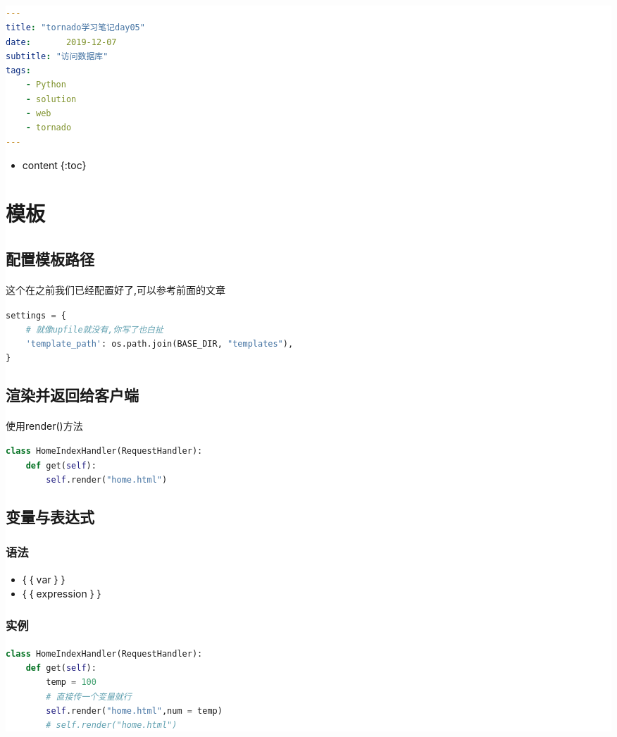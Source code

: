 ```yaml
---
title: "tornado学习笔记day05"
date:       2019-12-07
subtitle: "访问数据库"
tags:
	- Python
	- solution
	- web
	- tornado
---
```




* content
{:toc}





# 模板

## 配置模板路径
这个在之前我们已经配置好了,可以参考前面的文章
```python
settings = {
    # 就像upfile就没有,你写了也白扯
    'template_path': os.path.join(BASE_DIR, "templates"),
}
```
## 渲染并返回给客户端

使用render()方法

```python
class HomeIndexHandler(RequestHandler):
    def get(self):
        self.render("home.html")
```
## 变量与表达式

### 语法
- { { var } }
- { { expression } }
### 实例
```python
class HomeIndexHandler(RequestHandler):
    def get(self):
        temp = 100
        # 直接传一个变量就行
        self.render("home.html",num = temp)
        # self.render("home.html")
```
